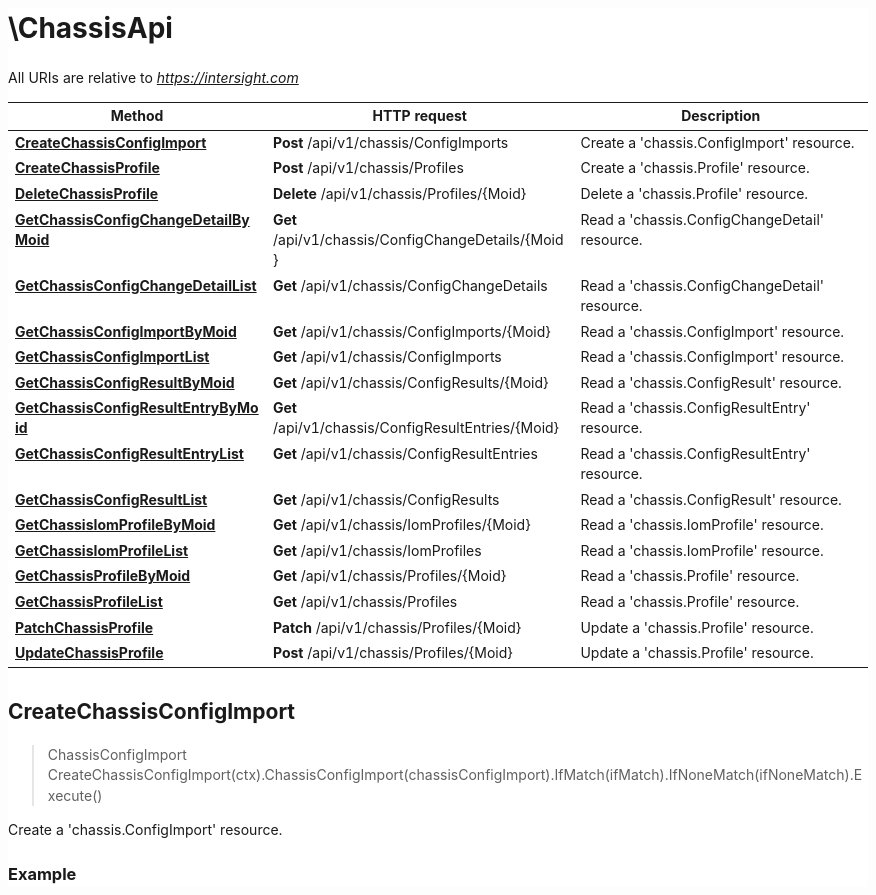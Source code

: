 # \ChassisApi

All URIs are relative to *https://intersight.com*

Method | HTTP request | Description
------------- | ------------- | -------------
[**CreateChassisConfigImport**](ChassisApi.md#CreateChassisConfigImport) | **Post** /api/v1/chassis/ConfigImports | Create a &#39;chassis.ConfigImport&#39; resource.
[**CreateChassisProfile**](ChassisApi.md#CreateChassisProfile) | **Post** /api/v1/chassis/Profiles | Create a &#39;chassis.Profile&#39; resource.
[**DeleteChassisProfile**](ChassisApi.md#DeleteChassisProfile) | **Delete** /api/v1/chassis/Profiles/{Moid} | Delete a &#39;chassis.Profile&#39; resource.
[**GetChassisConfigChangeDetailByMoid**](ChassisApi.md#GetChassisConfigChangeDetailByMoid) | **Get** /api/v1/chassis/ConfigChangeDetails/{Moid} | Read a &#39;chassis.ConfigChangeDetail&#39; resource.
[**GetChassisConfigChangeDetailList**](ChassisApi.md#GetChassisConfigChangeDetailList) | **Get** /api/v1/chassis/ConfigChangeDetails | Read a &#39;chassis.ConfigChangeDetail&#39; resource.
[**GetChassisConfigImportByMoid**](ChassisApi.md#GetChassisConfigImportByMoid) | **Get** /api/v1/chassis/ConfigImports/{Moid} | Read a &#39;chassis.ConfigImport&#39; resource.
[**GetChassisConfigImportList**](ChassisApi.md#GetChassisConfigImportList) | **Get** /api/v1/chassis/ConfigImports | Read a &#39;chassis.ConfigImport&#39; resource.
[**GetChassisConfigResultByMoid**](ChassisApi.md#GetChassisConfigResultByMoid) | **Get** /api/v1/chassis/ConfigResults/{Moid} | Read a &#39;chassis.ConfigResult&#39; resource.
[**GetChassisConfigResultEntryByMoid**](ChassisApi.md#GetChassisConfigResultEntryByMoid) | **Get** /api/v1/chassis/ConfigResultEntries/{Moid} | Read a &#39;chassis.ConfigResultEntry&#39; resource.
[**GetChassisConfigResultEntryList**](ChassisApi.md#GetChassisConfigResultEntryList) | **Get** /api/v1/chassis/ConfigResultEntries | Read a &#39;chassis.ConfigResultEntry&#39; resource.
[**GetChassisConfigResultList**](ChassisApi.md#GetChassisConfigResultList) | **Get** /api/v1/chassis/ConfigResults | Read a &#39;chassis.ConfigResult&#39; resource.
[**GetChassisIomProfileByMoid**](ChassisApi.md#GetChassisIomProfileByMoid) | **Get** /api/v1/chassis/IomProfiles/{Moid} | Read a &#39;chassis.IomProfile&#39; resource.
[**GetChassisIomProfileList**](ChassisApi.md#GetChassisIomProfileList) | **Get** /api/v1/chassis/IomProfiles | Read a &#39;chassis.IomProfile&#39; resource.
[**GetChassisProfileByMoid**](ChassisApi.md#GetChassisProfileByMoid) | **Get** /api/v1/chassis/Profiles/{Moid} | Read a &#39;chassis.Profile&#39; resource.
[**GetChassisProfileList**](ChassisApi.md#GetChassisProfileList) | **Get** /api/v1/chassis/Profiles | Read a &#39;chassis.Profile&#39; resource.
[**PatchChassisProfile**](ChassisApi.md#PatchChassisProfile) | **Patch** /api/v1/chassis/Profiles/{Moid} | Update a &#39;chassis.Profile&#39; resource.
[**UpdateChassisProfile**](ChassisApi.md#UpdateChassisProfile) | **Post** /api/v1/chassis/Profiles/{Moid} | Update a &#39;chassis.Profile&#39; resource.



## CreateChassisConfigImport

> ChassisConfigImport CreateChassisConfigImport(ctx).ChassisConfigImport(chassisConfigImport).IfMatch(ifMatch).IfNoneMatch(ifNoneMatch).Execute()

Create a 'chassis.ConfigImport' resource.

### Example
